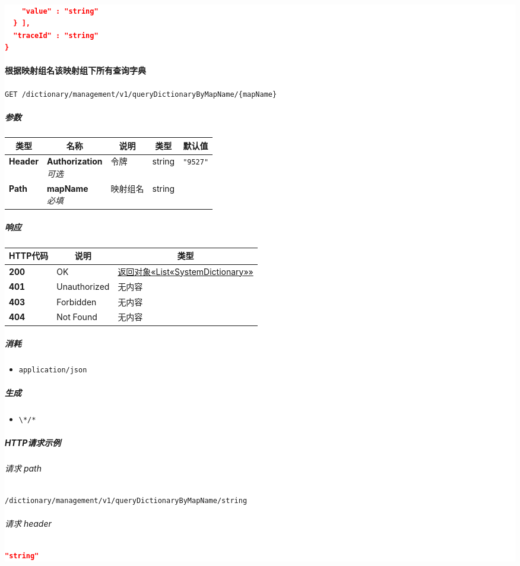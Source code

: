 ```json
    "value" : "string"
  } ],
  "traceId" : "string"
}
```


<a name="querydictionarybymapnameusingget"></a>
#### 根据映射组名该映射组下所有查询字典
```
GET /dictionary/management/v1/queryDictionaryByMapName/{mapName}
```


##### 参数

|类型|名称|说明|类型|默认值|
|---|---|---|---|---|
|**Header**|**Authorization**  <br>*可选*|令牌|string|`"9527"`|
|**Path**|**mapName**  <br>*必填*|映射组名|string||


##### 响应

|HTTP代码|说明|类型|
|---|---|---|
|**200**|OK|[返回对象«List«SystemDictionary»»](#3667205b9659ead7454bb64b785be6a1)|
|**401**|Unauthorized|无内容|
|**403**|Forbidden|无内容|
|**404**|Not Found|无内容|


##### 消耗

* `application/json`


##### 生成

* `\*/*`


##### HTTP请求示例

###### 请求 path
```
/dictionary/management/v1/queryDictionaryByMapName/string
```


###### 请求 header
```json
"string"
```
